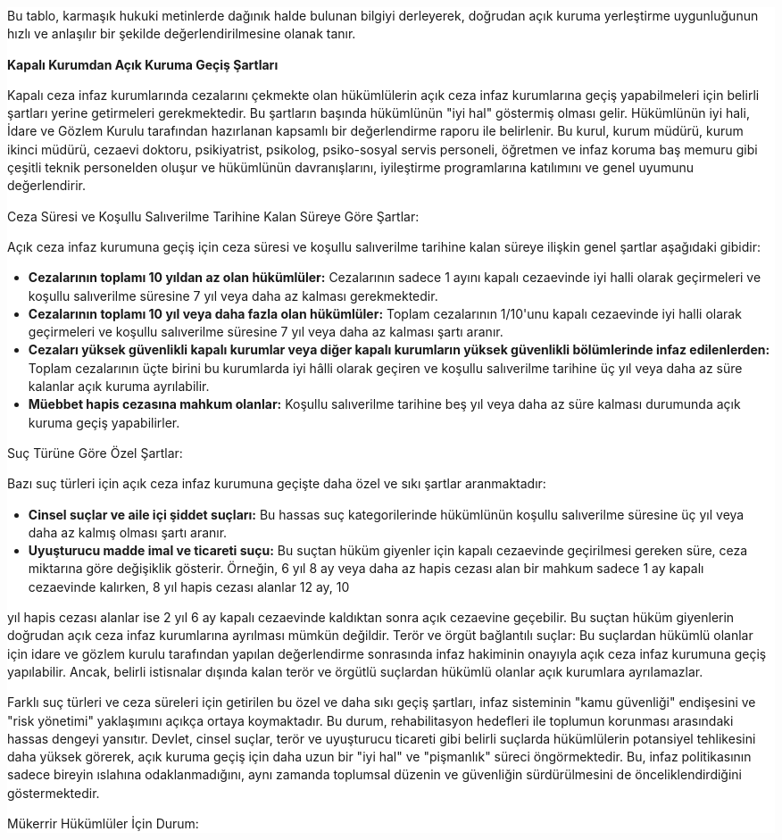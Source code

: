 Bu tablo, karmaşık hukuki metinlerde dağınık halde bulunan bilgiyi derleyerek, doğrudan açık kuruma yerleştirme uygunluğunun hızlı ve anlaşılır bir şekilde değerlendirilmesine olanak tanır.

**Kapalı Kurumdan Açık Kuruma Geçiş Şartları**

Kapalı ceza infaz kurumlarında cezalarını çekmekte olan hükümlülerin açık ceza infaz kurumlarına geçiş yapabilmeleri için belirli şartları yerine getirmeleri gerekmektedir. Bu şartların başında hükümlünün "iyi hal" göstermiş olması gelir. Hükümlünün iyi hali, İdare ve Gözlem Kurulu tarafından hazırlanan kapsamlı bir değerlendirme raporu ile belirlenir. Bu kurul, kurum müdürü, kurum ikinci müdürü, cezaevi doktoru, psikiyatrist, psikolog, psiko-sosyal servis personeli, öğretmen ve infaz koruma baş memuru gibi çeşitli teknik personelden oluşur ve hükümlünün davranışlarını, iyileştirme programlarına katılımını ve genel uyumunu değerlendirir.

Ceza Süresi ve Koşullu Salıverilme Tarihine Kalan Süreye Göre Şartlar:

Açık ceza infaz kurumuna geçiş için ceza süresi ve koşullu salıverilme tarihine kalan süreye ilişkin genel şartlar aşağıdaki gibidir:

* **Cezalarının toplamı 10 yıldan az olan hükümlüler:** Cezalarının sadece 1 ayını kapalı cezaevinde iyi halli olarak geçirmeleri ve koşullu salıverilme süresine 7 yıl veya daha az kalması gerekmektedir.  
* **Cezalarının toplamı 10 yıl veya daha fazla olan hükümlüler:** Toplam cezalarının 1/10'unu kapalı cezaevinde iyi halli olarak geçirmeleri ve koşullu salıverilme süresine 7 yıl veya daha az kalması şartı aranır.  
* **Cezaları yüksek güvenlikli kapalı kurumlar veya diğer kapalı kurumların yüksek güvenlikli bölümlerinde infaz edilenlerden:** Toplam cezalarının üçte birini bu kurumlarda iyi hâlli olarak geçiren ve koşullu salıverilme tarihine üç yıl veya daha az süre kalanlar açık kuruma ayrılabilir.  
* **Müebbet hapis cezasına mahkum olanlar:** Koşullu salıverilme tarihine beş yıl veya daha az süre kalması durumunda açık kuruma geçiş yapabilirler.

Suç Türüne Göre Özel Şartlar:

Bazı suç türleri için açık ceza infaz kurumuna geçişte daha özel ve sıkı şartlar aranmaktadır:

* **Cinsel suçlar ve aile içi şiddet suçları:** Bu hassas suç kategorilerinde hükümlünün koşullu salıverilme süresine üç yıl veya daha az kalmış olması şartı aranır.  
* **Uyuşturucu madde imal ve ticareti suçu:** Bu suçtan hüküm giyenler için kapalı cezaevinde geçirilmesi gereken süre, ceza miktarına göre değişiklik gösterir. Örneğin, 6 yıl 8 ay veya daha az hapis cezası alan bir mahkum sadece 1 ay kapalı cezaevinde kalırken, 8 yıl hapis cezası alanlar 12 ay, 10

yıl hapis cezası alanlar ise 2 yıl 6 ay kapalı cezaevinde kaldıktan sonra açık cezaevine geçebilir. Bu suçtan hüküm giyenlerin doğrudan açık ceza infaz kurumlarına ayrılması mümkün değildir. Terör ve örgüt bağlantılı suçlar: Bu suçlardan hükümlü olanlar için idare ve gözlem kurulu tarafından yapılan değerlendirme sonrasında infaz hakiminin onayıyla açık ceza infaz kurumuna geçiş yapılabilir. Ancak, belirli istisnalar dışında kalan terör ve örgütlü suçlardan hükümlü olanlar açık kurumlara ayrılamazlar.

Farklı suç türleri ve ceza süreleri için getirilen bu özel ve daha sıkı geçiş şartları, infaz sisteminin "kamu güvenliği" endişesini ve "risk yönetimi" yaklaşımını açıkça ortaya koymaktadır. Bu durum, rehabilitasyon hedefleri ile toplumun korunması arasındaki hassas dengeyi yansıtır. Devlet, cinsel suçlar, terör ve uyuşturucu ticareti gibi belirli suçlarda hükümlülerin potansiyel tehlikesini daha yüksek görerek, açık kuruma geçiş için daha uzun bir "iyi hal" ve "pişmanlık" süreci öngörmektedir. Bu, infaz politikasının sadece bireyin ıslahına odaklanmadığını, aynı zamanda toplumsal düzenin ve güvenliğin sürdürülmesini de önceliklendirdiğini göstermektedir.

Mükerrir Hükümlüler İçin Durum:

